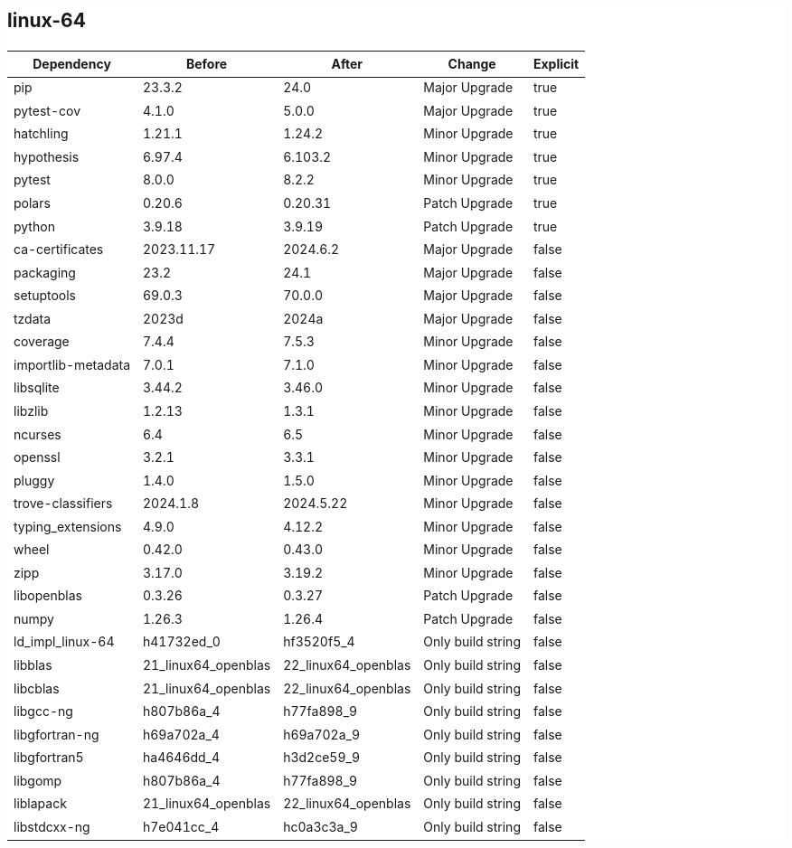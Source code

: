 ## linux-64

|Dependency|Before|After|Change|Explicit|
|-|-|-|-|-|
|pip|23.3.2|24.0|Major Upgrade|true|
|pytest-cov|4.1.0|5.0.0|Major Upgrade|true|
|hatchling|1.21.1|1.24.2|Minor Upgrade|true|
|hypothesis|6.97.4|6.103.2|Minor Upgrade|true|
|pytest|8.0.0|8.2.2|Minor Upgrade|true|
|polars|0.20.6|0.20.31|Patch Upgrade|true|
|python|3.9.18|3.9.19|Patch Upgrade|true|
|ca-certificates|2023.11.17|2024.6.2|Major Upgrade|false|
|packaging|23.2|24.1|Major Upgrade|false|
|setuptools|69.0.3|70.0.0|Major Upgrade|false|
|tzdata|2023d|2024a|Major Upgrade|false|
|coverage|7.4.4|7.5.3|Minor Upgrade|false|
|importlib-metadata|7.0.1|7.1.0|Minor Upgrade|false|
|libsqlite|3.44.2|3.46.0|Minor Upgrade|false|
|libzlib|1.2.13|1.3.1|Minor Upgrade|false|
|ncurses|6.4|6.5|Minor Upgrade|false|
|openssl|3.2.1|3.3.1|Minor Upgrade|false|
|pluggy|1.4.0|1.5.0|Minor Upgrade|false|
|trove-classifiers|2024.1.8|2024.5.22|Minor Upgrade|false|
|typing_extensions|4.9.0|4.12.2|Minor Upgrade|false|
|wheel|0.42.0|0.43.0|Minor Upgrade|false|
|zipp|3.17.0|3.19.2|Minor Upgrade|false|
|libopenblas|0.3.26|0.3.27|Patch Upgrade|false|
|numpy|1.26.3|1.26.4|Patch Upgrade|false|
|ld_impl_linux-64|h41732ed_0|hf3520f5_4|Only build string|false|
|libblas|21_linux64_openblas|22_linux64_openblas|Only build string|false|
|libcblas|21_linux64_openblas|22_linux64_openblas|Only build string|false|
|libgcc-ng|h807b86a_4|h77fa898_9|Only build string|false|
|libgfortran-ng|h69a702a_4|h69a702a_9|Only build string|false|
|libgfortran5|ha4646dd_4|h3d2ce59_9|Only build string|false|
|libgomp|h807b86a_4|h77fa898_9|Only build string|false|
|liblapack|21_linux64_openblas|22_linux64_openblas|Only build string|false|
|libstdcxx-ng|h7e041cc_4|hc0a3c3a_9|Only build string|false|
